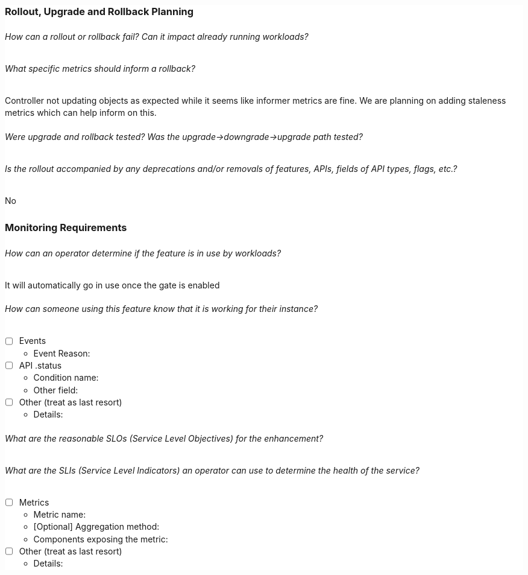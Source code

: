 
### Rollout, Upgrade and Rollback Planning



###### How can a rollout or rollback fail? Can it impact already running workloads?



###### What specific metrics should inform a rollback?
Controller not updating objects as expected while it seems like informer metrics
are fine. We are planning on adding staleness metrics which can help inform on
this.


###### Were upgrade and rollback tested? Was the upgrade->downgrade->upgrade path tested?



###### Is the rollout accompanied by any deprecations and/or removals of features, APIs, fields of API types, flags, etc.?
No


### Monitoring Requirements



###### How can an operator determine if the feature is in use by workloads?
It will automatically go in use once the gate is enabled


###### How can someone using this feature know that it is working for their instance?



- [ ] Events
  - Event Reason: 
- [ ] API .status
  - Condition name: 
  - Other field: 
- [ ] Other (treat as last resort)
  - Details:

###### What are the reasonable SLOs (Service Level Objectives) for the enhancement?



###### What are the SLIs (Service Level Indicators) an operator can use to determine the health of the service?



- [ ] Metrics
  - Metric name:
  - [Optional] Aggregation method:
  - Components exposing the metric:
- [ ] Other (treat as last resort)
  - Details:


[kubernetes.io]: https://kubernetes.io/
[kubernetes/enhancements]: https://git.k8s.io/enhancements
[kubernetes/kubernetes]: https://git.k8s.io/kubernetes
[kubernetes/website]: https://git.k8s.io/website